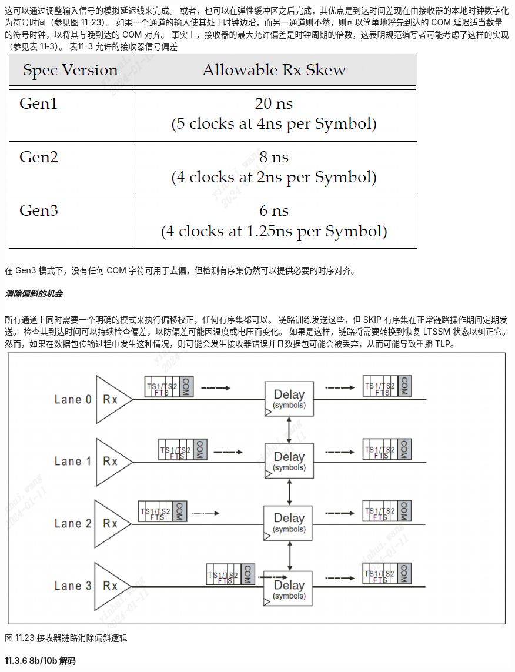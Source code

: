这可以通过调整输入信号的模拟延迟线来完成。 或者，也可以在弹性缓冲区之后完成，其优点是到达时间差现在由接收器的本地时钟数字化为符号时间（参见图 11-23）。 如果一个通道的输入使其处于时钟边沿，而另一通道则不然，则可以简单地将先到达的 COM 延迟适当数量的符号时钟，以将其与晚到达的 COM 对齐。 事实上，接收器的最大允许偏差是时钟周期的倍数，这表明规范编写者可能考虑了这样的实现（参见表 11‐3）。
                      表11-3 允许的接收器信号偏差
![](img/11/11_3.png)

在 Gen3 模式下，没有任何 COM 字符可用于去偏，但检测有序集仍然可以提供必要的时序对齐。
##### 消除偏斜的机会

所有通道上同时需要一个明确的模式来执行偏移校正，任何有序集都可以。 链路训练发送这些，但 SKIP 有序集在正常链路操作期间定期发送。 检查其到达时间可以持续检查偏差，以防偏差可能因温度或电压而变化。 如果是这样，链路将需要转换到恢复 LTSSM 状态以纠正它。 然而，如果在数据包传输过程中发生这种情况，则可能会发生接收器错误并且数据包可能会被丢弃，从而可能导致重播 TLP。
![](img/11/11.23.png)
                  图 11.23 接收器链路消除偏斜逻辑
#### 11.3.6 8b/10b 解码
